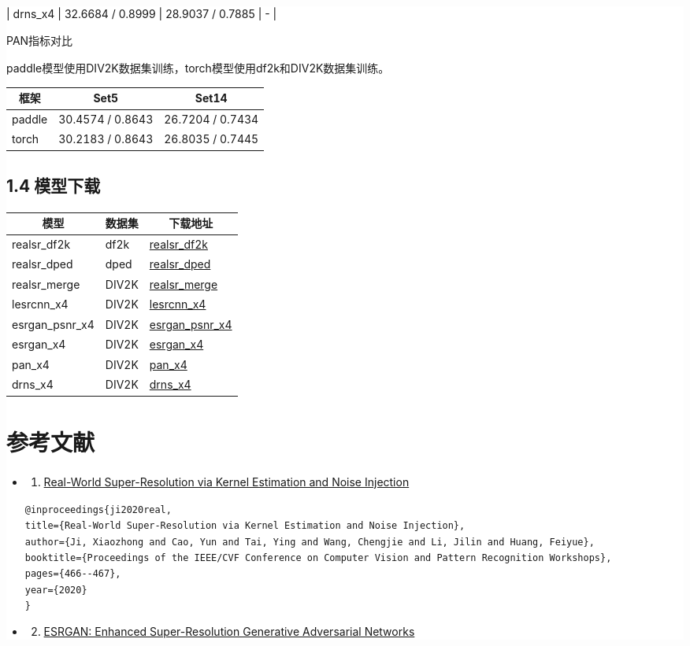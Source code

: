 | drns_x4  | 32.6684 / 0.8999 | 28.9037 / 0.7885 | - |

PAN指标对比

paddle模型使用DIV2K数据集训练，torch模型使用df2k和DIV2K数据集训练。

| 框架 | Set5 | Set14 |
|---|---|---|
| paddle  | 30.4574 / 0.8643 | 26.7204 / 0.7434 |
| torch  | 30.2183 / 0.8643 | 26.8035 / 0.7445 |





## 1.4 模型下载
| 模型 | 数据集 | 下载地址 |
|---|---|---|
| realsr_df2k  | df2k | [realsr_df2k](https://paddlegan.bj.bcebos.com/models/realsr_df2k.pdparams)
| realsr_dped  | dped | [realsr_dped](https://paddlegan.bj.bcebos.com/models/realsr_dped.pdparams)
| realsr_merge  | DIV2K | [realsr_merge](https://paddlegan.bj.bcebos.com/models/realsr_merge.pdparams)
| lesrcnn_x4  | DIV2K | [lesrcnn_x4](https://paddlegan.bj.bcebos.com/models/lesrcnn_x4.pdparams)
| esrgan_psnr_x4  | DIV2K | [esrgan_psnr_x4](https://paddlegan.bj.bcebos.com/models/esrgan_psnr_x4.pdparams)
| esrgan_x4  | DIV2K | [esrgan_x4](https://paddlegan.bj.bcebos.com/models/esrgan_x4.pdparams)
| pan_x4  | DIV2K | [pan_x4](https://paddlegan.bj.bcebos.com/models/pan_x4.pdparams)
| drns_x4  | DIV2K | [drns_x4](https://paddlegan.bj.bcebos.com/models/DRNSx4.pdparams)


# 参考文献

- 1. [Real-World Super-Resolution via Kernel Estimation and Noise Injection](https://openaccess.thecvf.com/content_CVPRW_2020/papers/w31/Ji_Real-World_Super-Resolution_via_Kernel_Estimation_and_Noise_Injection_CVPRW_2020_paper.pdf)

  ```
  @inproceedings{ji2020real,
  title={Real-World Super-Resolution via Kernel Estimation and Noise Injection},
  author={Ji, Xiaozhong and Cao, Yun and Tai, Ying and Wang, Chengjie and Li, Jilin and Huang, Feiyue},
  booktitle={Proceedings of the IEEE/CVF Conference on Computer Vision and Pattern Recognition Workshops},
  pages={466--467},
  year={2020}
  }
  ```

- 2. [ESRGAN: Enhanced Super-Resolution Generative Adversarial Networks](https://arxiv.org/abs/1809.00219v2)
